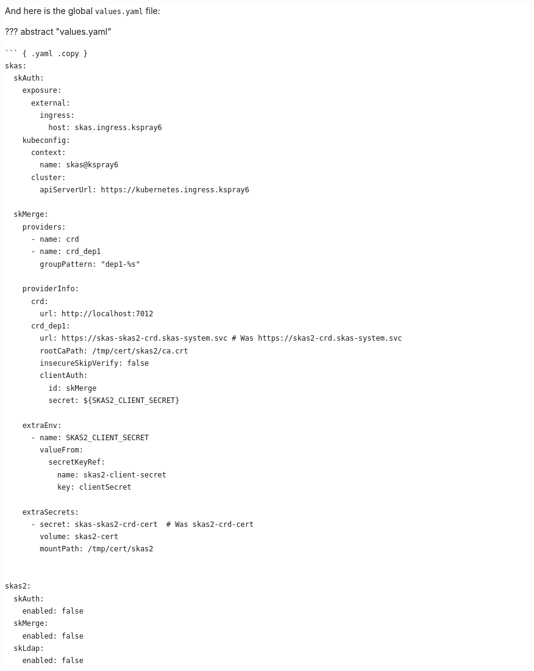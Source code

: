 And here is the global `values.yaml` file:

??? abstract "values.yaml"

    ``` { .yaml .copy }
    skas:
      skAuth:
        exposure:
          external:
            ingress:
              host: skas.ingress.kspray6
        kubeconfig:
          context:
            name: skas@kspray6
          cluster:
            apiServerUrl: https://kubernetes.ingress.kspray6

      skMerge:
        providers:
          - name: crd
          - name: crd_dep1
            groupPattern: "dep1-%s"
    
        providerInfo:
          crd:
            url: http://localhost:7012
          crd_dep1:
            url: https://skas-skas2-crd.skas-system.svc # Was https://skas2-crd.skas-system.svc
            rootCaPath: /tmp/cert/skas2/ca.crt
            insecureSkipVerify: false
            clientAuth:
              id: skMerge
              secret: ${SKAS2_CLIENT_SECRET}
    
        extraEnv:
          - name: SKAS2_CLIENT_SECRET
            valueFrom:
              secretKeyRef:
                name: skas2-client-secret
                key: clientSecret
    
        extraSecrets:
          - secret: skas-skas2-crd-cert  # Was skas2-crd-cert
            volume: skas2-cert
            mountPath: /tmp/cert/skas2
    
    
    skas2:
      skAuth:
        enabled: false
      skMerge:
        enabled: false
      skLdap:
        enabled: false
    